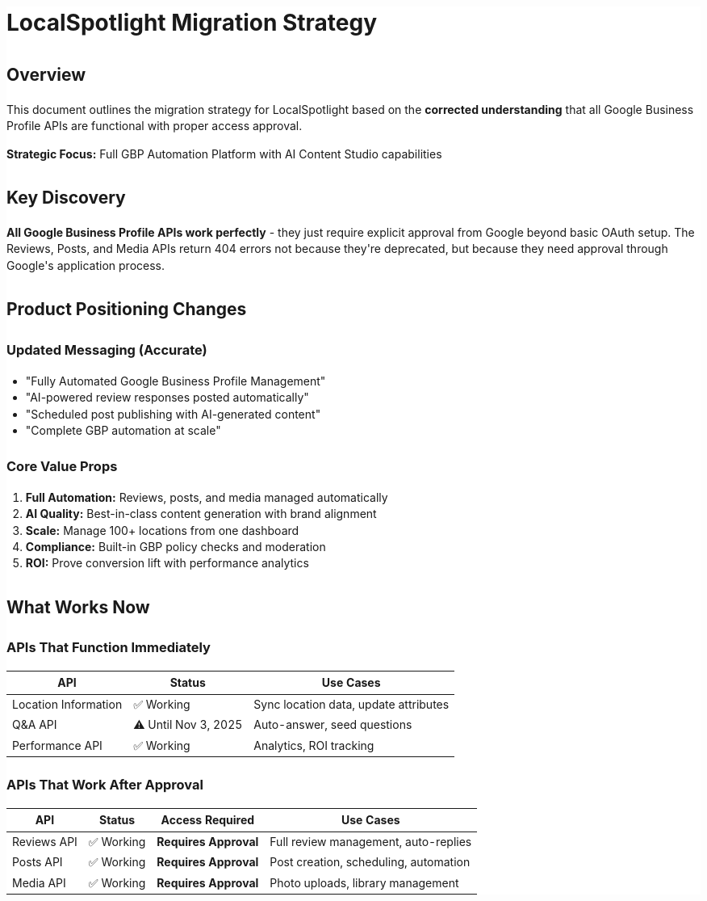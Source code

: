 # LocalSpotlight Migration Strategy

## Overview

This document outlines the migration strategy for LocalSpotlight based on the **corrected understanding** that all Google Business Profile APIs are functional with proper access approval.

**Strategic Focus:** Full GBP Automation Platform with AI Content Studio capabilities

## Key Discovery

**All Google Business Profile APIs work perfectly** - they just require explicit approval from Google beyond basic OAuth setup. The Reviews, Posts, and Media APIs return 404 errors not because they're deprecated, but because they need approval through Google's application process.

## Product Positioning Changes

### Updated Messaging (Accurate)

- "Fully Automated Google Business Profile Management"
- "AI-powered review responses posted automatically"
- "Scheduled post publishing with AI-generated content"
- "Complete GBP automation at scale"

### Core Value Props

1. **Full Automation:** Reviews, posts, and media managed automatically
2. **AI Quality:** Best-in-class content generation with brand alignment
3. **Scale:** Manage 100+ locations from one dashboard
4. **Compliance:** Built-in GBP policy checks and moderation
5. **ROI:** Prove conversion lift with performance analytics

## What Works Now

### APIs That Function Immediately

| API                  | Status               | Use Cases                             |
| -------------------- | -------------------- | ------------------------------------- |
| Location Information | ✅ Working           | Sync location data, update attributes |
| Q&A API              | ⚠️ Until Nov 3, 2025 | Auto-answer, seed questions           |
| Performance API      | ✅ Working           | Analytics, ROI tracking               |

### APIs That Work After Approval

| API         | Status     | Access Required       | Use Cases                             |
| ----------- | ---------- | --------------------- | ------------------------------------- |
| Reviews API | ✅ Working | **Requires Approval** | Full review management, auto-replies  |
| Posts API   | ✅ Working | **Requires Approval** | Post creation, scheduling, automation |
| Media API   | ✅ Working | **Requires Approval** | Photo uploads, library management     |
